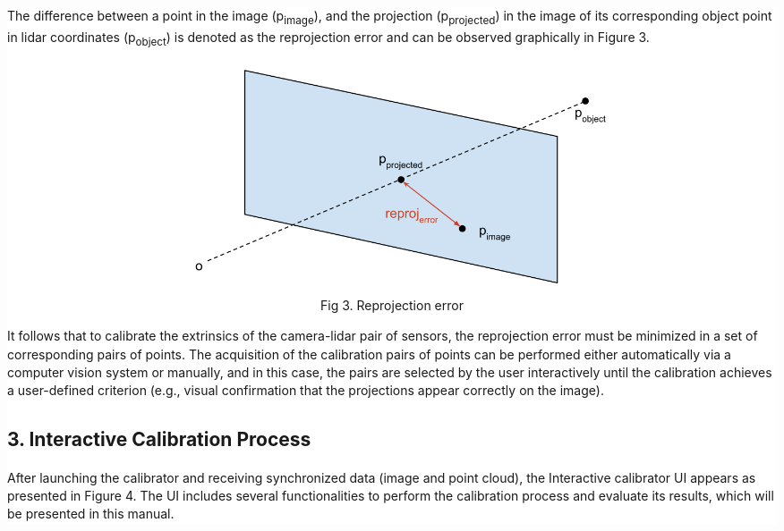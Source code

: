 The difference between a point in the image (p<sub>image</sub>), and the projection (p<sub>projected</sub>) in the image of its corresponding object point in lidar coordinates (p<sub>object</sub>) is denoted as the reprojection error and can be observed graphically in Figure 3.

<figure align="center">
   <img src="images/camera-lidar/reprojerror.svg" width="500">
   <figcaption align="center">Fig 3. Reprojection error</figcaption>
</figure>

It follows that to calibrate the extrinsics of the camera-lidar pair of sensors, the reprojection error must be minimized in a set of corresponding pairs of points. The acquisition of the calibration pairs of points can be performed either automatically via a computer vision system or manually, and in this case, the pairs are selected by the user interactively until the calibration achieves a user-defined criterion (e.g., visual confirmation that the projections appear correctly on the image).

## 3. Interactive Calibration Process

After launching the calibrator and receiving synchronized data (image and point cloud), the Interactive calibrator UI appears as presented in Figure 4. The UI includes several functionalities to perform the calibration process and evaluate its results, which will be presented in this manual.

<figure align="center">